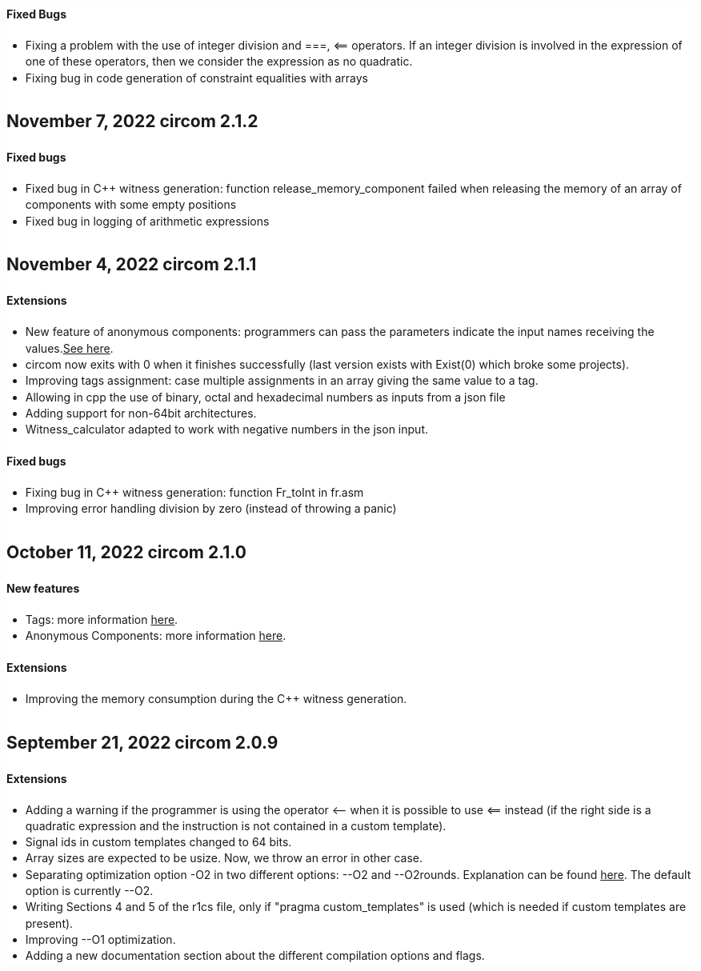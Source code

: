  #### Fixed Bugs
 - Fixing a problem with the use of integer division and ===, <== operators. If an integer division is involved in the expression of one of these operators, then we consider the expression as no quadratic.
 - Fixing bug in code generation of constraint equalities with arrays


## November 7, 2022 circom 2.1.2

 #### Fixed bugs
 - Fixed bug in C++ witness generation: function release_memory_component failed when releasing the memory of an array of components with some empty positions
 - Fixed bug in logging of arithmetic expressions 
 
## November 4, 2022 circom 2.1.1
 #### Extensions
 - New feature of anonymous components: programmers can pass the parameters indicate the input names receiving the values.[See here](https://github.com/iden3/circom/blob/master/mkdocs/docs/circom-language/anonymous-components-and-tuples.md).
 - circom now exits with 0 when it finishes successfully (last version exists with Exist(0) which broke some projects).
 - Improving tags assignment: case multiple assignments in an array giving the same value to a tag.
 - Allowing in cpp the use of binary, octal and hexadecimal numbers as inputs from a json file
 - Adding support for non-64bit architectures.
 - Witness_calculator adapted to work with negative numbers in the json input.

 #### Fixed bugs
 - Fixing bug in C++ witness generation: function Fr_toInt in fr.asm
 - Improving error handling division by zero (instead of throwing a panic)
 
## October 11, 2022 circom 2.1.0
#### New features
- Tags: more information [here](https://github.com/iden3/circom/blob/master/mkdocs/docs/circom-language/tags.md).
- Anonymous Components: more information [here](https://github.com/iden3/circom/blob/master/mkdocs/docs/circom-language/anonymous-components-and-tuples.md).

#### Extensions
- Improving the memory consumption during the C++ witness generation.

## September 21, 2022 circom 2.0.9
 #### Extensions
 - Adding a warning  if the programmer is using the operator <-- when it is possible to use <== instead (if the right side is a quadratic expression and the instruction is not contained in a custom template).
 - Signal ids in custom templates changed to 64 bits.
 - Array sizes are expected to be usize. Now, we throw an error in other case.
 - Separating optimization option -O2 in two different options: --O2 and --O2rounds. Explanation can be found [here](https://github.com/iden3/circom/blob/master/mkdocs/docs/circom-language/include.md). The default option is currently --O2.
- Writing Sections 4 and 5 of the r1cs file, only if "pragma custom_templates" is used (which is needed if custom templates are present).
 - Improving --O1 optimization. 
 - Adding a new documentation section about the different compilation options and flags. 
